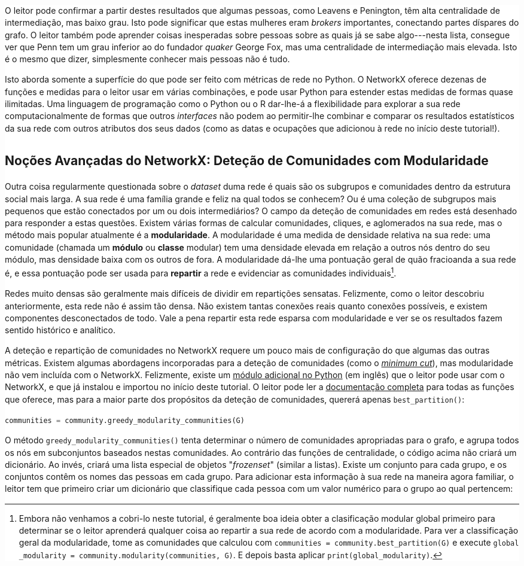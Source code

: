 O leitor pode confirmar a partir destes resultados que algumas pessoas, como Leavens e Penington, têm alta centralidade de intermediação, mas baixo grau. Isto pode significar que estas mulheres eram *brokers* importantes, conectando partes díspares do grafo. O leitor também pode aprender coisas inesperadas sobre pessoas sobre as quais já se sabe algo---nesta lista, consegue ver que Penn tem um grau inferior ao do fundador *quaker* George Fox, mas uma centralidade de intermediação mais elevada. Isto é o mesmo que dizer, simplesmente conhecer mais pessoas não é tudo.

Isto aborda somente a superfície do que pode ser feito com métricas de rede no Python. O NetworkX oferece dezenas de funções e medidas para o leitor usar em várias combinações, e pode usar Python para estender estas medidas de formas quase ilimitadas. Uma linguagem de programação como o Python ou o R dar-lhe-á a flexibilidade para explorar a sua rede computacionalmente de formas que outros *interfaces* não podem ao permitir-lhe combinar e comparar os resultados estatísticos da sua rede com outros atributos dos seus dados (como as datas e ocupações que adicionou à rede no início deste tutorial!).

## Noções Avançadas do NetworkX: Deteção de Comunidades com Modularidade

Outra coisa regularmente questionada sobre o *dataset* duma rede é quais são os subgrupos e comunidades dentro da estrutura social mais larga. A sua rede é uma família grande e feliz na qual todos se conhecem? Ou é uma coleção de subgrupos mais pequenos que estão conectados por um ou dois intermediários? O campo da deteção de comunidades em redes está desenhado para responder a estas questões. Existem várias formas de calcular comunidades, cliques, e aglomerados na sua rede, mas o método mais popular atualmente é a **modularidade**. A modularidade é uma medida de densidade relativa na sua rede: uma comunidade (chamada um **módulo** ou **classe** modular) tem uma densidade elevada em relação a outros nós dentro do seu módulo, mas densidade baixa com os outros de fora. A modularidade dá-lhe uma pontuação geral de quão fracioanda a sua rede é, e essa pontuação pode ser usada para **repartir** a rede e evidenciar as comunidades individuais[^16].

Redes muito densas são geralmente mais difíceis de dividir em repartições sensatas. Felizmente, como o leitor descobriu anteriormente, esta rede não é assim tão densa. Não existem tantas conexões reais quanto conexões possíveis, e existem componentes desconectados de todo. Vale a pena repartir esta rede esparsa com modularidade e ver se os resultados fazem sentido histórico e analítico.

A deteção e repartição de comunidades no NetworkX requere um pouco mais de configuração do que algumas das outras métricas. Existem algumas abordagens incorporadas para a deteção de comunidades (como o [*minimum cut*](https://perma.cc/K59Y-WZRX)), mas modularidade não vem incluída com o NetworkX. Felizmente, existe um [módulo adicional no Python](https://github.com/taynaud/python-louvain/) (em inglês) que o leitor pode usar com o NetworkX, e que já instalou e importou no início deste tutorial. O leitor pode ler a [documentação completa](https://perma.cc/KW5K-ZX67) para todas as funções que oferece, mas para a maior parte dos propósitos da deteção de comunidades, quererá apenas `best_partition()`:

```python
communities = community.greedy_modularity_communities(G)
```

O método `greedy_modularity_communities()` tenta determinar o número de comunidades apropriadas para o grafo, e agrupa todos os nós em subconjuntos baseados nestas comunidades. Ao contrário das funções de centralidade, o código acima não criará um dicionário. Ao invés, criará uma lista especial de objetos "*frozenset*" (similar a listas). Existe um conjunto para cada grupo, e os conjuntos contêm os nomes das pessoas em cada grupo. Para adicionar esta informação à sua rede na maneira agora familiar, o leitor tem que primeiro criar um dicionário que classifique cada pessoa com um valor numérico para o grupo ao qual pertencem:


[^1]: **Nota de tradução**: Como o leitor poderá confirmar mais abaixo, os autores desta lição transformaram os dados aqui analisados num gráfico, sem explicar tal passo, visto que o artigo lida com a análise dos dados, não a sua visualização. Se desejar, pode ler também a lição aqui referida e voltar a esta para confirmar que o seu gráfico se assemelha ao dos quatro autores. Aconselhamos que o faça após ter concluído todos os passos aqui descritos.
[^2]: Em muitos (mas não todos os) casos, `pip` ou `pip3` serão instalados automaticamente com o Python3.
[^3]: **Nota de tradução**: Isto pode estender-se ao uso de comandos, na sua *shell*, nomeadamente aquando da instalação do pip e de pacotes (ver Preparação dos Dados e Instalação do NetworkX).
[^4]: Algumas instalações só quererão que o leitor digite `pip` sem "3," mas no Python 3, `pip3` é a mais comum. Se um não funcionar, tente o outro!
[^5]: **Nota de tradução**: Devemos informar o leitor que a versão 2.4 do NetworkX usada para a [lição original em inglês](/en/lessons/exploring-and-analyzing-network-data-with-python), não corresponde à mais recente aquando do fecho desta tradução, sendo tal lugar reservado à 3.0. Existem algumas variações entre a 2.4, a 3.0 e as versões intermédias que podem resultar em erros ou _outputs_ diferentes. Tal é o caso da 2.6, com a qual obtivemos uma mensagem de erro durante a avaliação da modularidade e uma resposta diferente com a função `print(nx.info(G))` daquela apresentada com a 2.4. Com vista a garantir a viabilidade do código e dos seus resultados, decidimos manter a versão 2.4.
[^6]: Existem algumas técnicas *pythónicas* que este código usa. A primeira é a 'compreensão de lista' (*list comprehensions*), que incorporam *loops* (`for n in nodes`) para criar novas listas (em parêntesis retos), assim: `new_list = [item for item in old_list]`. A segunda é a *list slicing*, que permite-lhe subdividir ou "*slice*" ("cortar") a lista. A notação da *list slicing* `[1:]` toma tudo *exceto* o primeiro item na lista. O 1 informa o Python para começar com o segundo item nesta lista (no Python, o leitor começa a contar do 0), e os dois pontos dizem ao Python para tomar tudo até ao fim da lista. Como a primeira linha em ambas destas listas é a fila de cabeçalho de cada CSV, nós não queremos que esses cabeçalhos sejam incluídos nos nossos dados.
[^7]: O grau médio é o número médio de conexões de cada nó na sua rede. Veja mais sobre o grau na secção sobre centralidade deste tutorial.
[^8]: Dicionários são um tipo de dados incorporados no Python, construídos com pares de chave-valor. Pense numa chave como a palavra-chave num dicionário, e o valor como a sua definição. Chaves têm que ser únicas (só uma de cada por dicionário), mas os valores podem ser qualquer coisa. Dicionários são representados por chavetas, com chaves e valores separados por dois pontos: `{key1:value1, key2:value2, ...}`. Dicionários são uma das maneiras mais rápidas de armazenar valores que o leitor sabe necessitar mais tarde. De facto, um objeto Grafo do NetworkX é, ele próprio, feito de dicionários aninhados.
[^9]: Note que este código usa parêntesis retos de duas formas. Usa números em parêntesis retos para aceder índices específicos numa lista de nós (por exemplo, o ano de nascimento no `node[4]`), mas também usa parêntesis retos para designar uma *chave* (sempre `node[0]`, o ID) a qualquer um dos nossos dicionários vazios: `dictionary[key] = value`. Conveniente!
[^10]: Por uma questão de simplicidade, nós removemos quaisquer nós que *não estão conectados a quaisquer outros* do *dataset* antes de termos começado. Isto foi feito simplesmente para reduzir a desordem, mas também é muito comum de se ver muitos estes nós solteiros no seu *dataset* de rede comum.
[^11]: Mas mantenha em mente que isto é a densidade de *toda* a rede, incluindo esses componentes não conectados a flutuar em órbita. Existem várias conexões possíveis entre e com eles. Se o leitor tivesse tomado a densidade somente do componente maior, poderia ter obtido um número diferente. O leitor poderia faze-lo ao encontrar o componente mais largo como nós lhe mostramos na próxima secção sobre o **diâmetro**, e, depois, ao executar o mesmo método de densidade somente nesse componente.
[^12]: Nós tomamos o comprimento da lista *menos um* porque nós queremos o número de *edges* (ou passos) entre os nós listados aqui, ao invés do número de nós.
[^13]: A forma mais correta de fazer este tipo de comparação é criar *grafos aleatórios* de tamanho idêntico para ver se as métricas diferem da norma. O NetworkX oferece várias ferramentas para [gerar grafos aleatórios](https://perma.cc/7Z4U-KAY7).
[^14]: Porque se chama transitividade? O leitor pode recordar-se da propriedade transitiva de Geometria das aulas de Matemática no Ensino Secundário: se A=B e B=C, o A deve ser igual a C. Semelhantemente, no fechamento triádico, se a pessoa A conhece a pessoa B e a pessoa B conhece a pessoa C, então a pessoa A provavelmente conhece a pessoa C: logo, transitividade.
[^15]: Aqueles de vocês com experiência em Estatística notarão que grau em redes sociais segue tipicamente uma *lei de potência*, mas isto não é nem pouco usual, nem especialmente útil saber.
[^16]: Embora não venhamos a cobri-lo neste tutorial, é geralmente boa ideia obter a clasificação modular global primeiro para determinar se o leitor aprenderá qualquer coisa ao repartir a sua rede de acordo com a modularidade. Para ver a classificação geral da modularidade, tome as comunidades que calculou com `communities = community.best_partition(G)` e execute `global_modularity = community.modularity(communities, G)`. E depois basta aplicar `print(global_modularity)`.
[^17]: **Nota de tradução**: [Plymouth](https://perma.cc/2EKN-TJPW) foi a primeira colónia inglesa permanente na região da Nova Inglaterra, no nordeste dos Estados Unidos da América, tendo sido fundada em 1620 por vários colonos puritanos, entre os quais um tal [William Bradford](https://perma.cc/UA8V-J4CX). Este [outro](https://perma.cc/TW4C-QWUY) referido foi um importante impressor *quaker*.
[^18]: Em redes grandes, as listas seriam provavelmente ilegivelmente longas, mas o leitor poderia obter uma ideia de todas as classes modulares duma só vez ao visualizar a rede e adicionar cor aos nós baseada na sua classe modular.
[^19]: Cada formato de ficheiro que é exportável é também importável. Se o leitor tiver um ficheiro GEXF do Gephi que quer pôr no NetworkX, digitaria `G = nx.read_gexf('some_file.gexf')`.